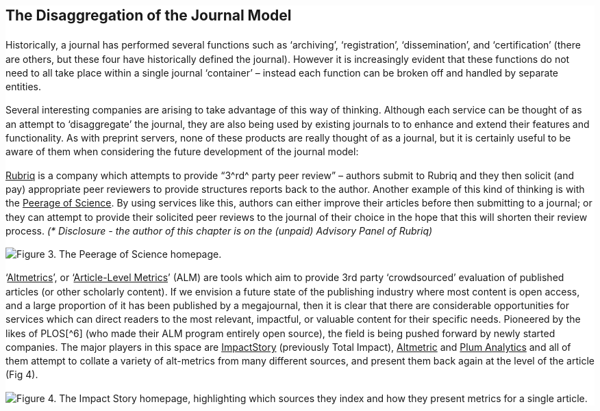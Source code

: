 
## The Disaggregation of the Journal Model

Historically, a journal has performed several functions such as
‘archiving’, ‘registration’, ‘dissemination’, and ‘certification’ (there
are others, but these four have historically defined the journal).
However it is increasingly evident that these functions do not need to
all take place within a single journal ‘container’ – instead each
function can be broken off and handled by separate entities.

Several interesting companies are arising to take advantage of this way
of thinking. Although each service can be thought of as an attempt to
‘disaggregate’ the journal, they are also being used by existing
journals to to enhance and extend their features and functionality. As
with preprint servers, none of these products are really thought of as a
journal, but it is certainly useful to be aware of them when considering
the future development of the journal model:

[Rubriq](http://www.rubriq.com/) is a company which attempts to provide
“3^rd^ party peer review” – authors submit to Rubriq and they then
solicit (and pay) appropriate peer reviewers to provide structures
reports back to the author. Another example of this kind of thinking is
with the
[Peerage of Science](http://www.peerageofscience.org/). By using services like
this, authors can either improve their articles before then submitting
to a journal; or they can attempt to provide their solicited peer
reviews to the journal of their choice in the hope that this will
shorten their review process. *(\* Disclosure - the author of this
chapter is on the (unpaid) Advisory Panel of Rubriq)*

![**Figure 3**. The Peerage of Science homepage.](/images/novel_scholarly_journal_concepts_3.jpg)

‘[Altmetrics](http://altmetrics.org/manifesto/)’, or ‘[Article-Level Metrics](http://article-level-metrics.plos.org/)’ (ALM) are tools which aim
to provide 3rd party ‘crowdsourced’ evaluation of published articles (or
other scholarly content). If we envision a future state of the
publishing industry where most content is open access, and a large
proportion of it has been published by a megajournal, then it is clear
that there are considerable opportunities for services which can direct
readers to the most relevant, impactful, or valuable content for their
specific needs. Pioneered by the likes of PLOS[^6] (who made their ALM
program entirely open source), the field is being pushed forward by
newly started companies. The major players in this space are
[ImpactStory](http://impactstory.org/)
(previously Total Impact), [Altmetric](http://www.altmetric.com/) and
[Plum Analytics](http://www.plumanalytics.com/)
and all of them attempt to collate a variety of alt-metrics from many
different sources, and present them back again at the level of the
article (Fig 4).

![**Figure 4**. The Impact Story homepage, highlighting which sources they index and how they present metrics for a single article.](/images/novel_scholarly_journal_concepts_4.jpg)


[^1]: Disclosure: The author of this chapter is a Co-Founder of PeerJ